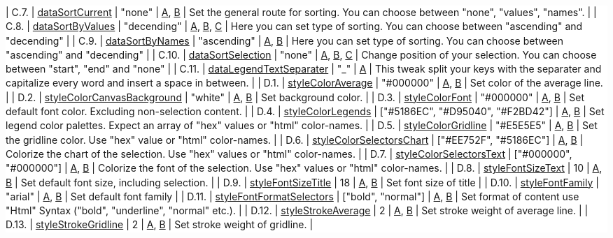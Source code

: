 | C.7. | [dataSortCurrent](https://d3.statosio.com/options/data__sort__current.html) | "none" | [A](https://d3.statosio.com/options/data__sort__current.html#example-a), [B](https://d3.statosio.com/options/data__sort__current.html#example-b) | Set the general route for sorting. You can choose between "none", "values", "names". |
| C.8. | [dataSortByValues](https://d3.statosio.com/options/data__sort__by__values.html) | "decending" | [A](https://d3.statosio.com/options/data__sort__by__values.html#example-a), [B](https://d3.statosio.com/options/data__sort__by__values.html#example-b), [C](https://d3.statosio.com/options/data__sort__by__values.html#example-c) | Here you can set type of sorting. You can choose between "ascending" and "decending" |
| C.9. | [dataSortByNames](https://d3.statosio.com/options/data__sort__by__names.html) | "ascending" | [A](https://d3.statosio.com/options/data__sort__by__names.html#example-a), [B](https://d3.statosio.com/options/data__sort__by__names.html#example-b) | Here you can set type of sorting. You can choose between "ascending" and "decending" |
| C.10. | [dataSortSelection](https://d3.statosio.com/options/data__sort__selection.html) | "none" | [A](https://d3.statosio.com/options/data__sort__selection.html#example-a), [B](https://d3.statosio.com/options/data__sort__selection.html#example-b), [C](https://d3.statosio.com/options/data__sort__selection.html#example-c) | Change position of your selection. You can choose between "start", "end" and "none" |
| C.11. | [dataLegendTextSeparater](https://d3.statosio.com/options/data__legend__text__separater.html) | "_" | [A](https://d3.statosio.com/options/data__legend__text__separater.html#example-a) | This tweak split your keys with the separater and capitalize every word and insert a space in between. |
| D.1. | [styleColorAverage](https://d3.statosio.com/options/style__color__average.html) | "#000000" | [A](https://d3.statosio.com/options/style__color__average.html#example-a), [B](https://d3.statosio.com/options/style__color__average.html#example-b) | Set color of the average line. |
| D.2. | [styleColorCanvasBackground](https://d3.statosio.com/options/style__color__canvas_background.html) | "white" | [A](https://d3.statosio.com/options/style__color__canvas_background.html#example-a), [B](https://d3.statosio.com/options/style__color__canvas_background.html#example-b) | Set background color. |
| D.3. | [styleColorFont](https://d3.statosio.com/options/style__color__font.html) | "#000000" | [A](https://d3.statosio.com/options/style__color__font.html#example-a), [B](https://d3.statosio.com/options/style__color__font.html#example-b) | Set default font color. Excluding non-selection content. |
| D.4. | [styleColorLegends](https://d3.statosio.com/options/style__color__legends.html) | ["#5186EC", "#D95040", "#F2BD42"] | [A](https://d3.statosio.com/options/style__color__legends.html#example-a), [B](https://d3.statosio.com/options/style__color__legends.html#example-b) | Set legend color palettes. Expect an array of "hex" values or "html" color-names. |
| D.5. | [styleColorGridline](https://d3.statosio.com/options/style__color__gridline.html) | "#E5E5E5" | [A](https://d3.statosio.com/options/style__color__gridline.html#example-a), [B](https://d3.statosio.com/options/style__color__gridline.html#example-b) | Set the gridline color. Use "hex" value or "html" color-names. |
| D.6. | [styleColorSelectorsChart](https://d3.statosio.com/options/style__color__selectors__chart.html) | ["#EE752F", "#5186EC"] | [A](https://d3.statosio.com/options/style__color__selectors__chart.html#example-a), [B](https://d3.statosio.com/options/style__color__selectors__chart.html#example-b) | Colorize the chart of the selection. Use "hex" values or "html" color-names. |
| D.7. | [styleColorSelectorsText](https://d3.statosio.com/options/style__color__selectors__text.html) | ["#000000", "#000000"] | [A](https://d3.statosio.com/options/style__color__selectors__text.html#example-a), [B](https://d3.statosio.com/options/style__color__selectors__text.html#example-b) | Colorize the font of the selection. Use "hex" values or "html" color-names. |
| D.8. | [styleFontSizeText](https://d3.statosio.com/options/style__font__size__text.html) | 10 | [A](https://d3.statosio.com/options/style__font__size__text.html#example-a), [B](https://d3.statosio.com/options/style__font__size__text.html#example-b) | Set default font size, including selection. |
| D.9. | [styleFontSizeTitle](https://d3.statosio.com/options/style__font__size__title.html) | 18 | [A](https://d3.statosio.com/options/style__font__size__title.html#example-a), [B](https://d3.statosio.com/options/style__font__size__title.html#example-b) | Set font size of title |
| D.10. | [styleFontFamily](https://d3.statosio.com/options/style__font__family.html) | "arial" | [A](https://d3.statosio.com/options/style__font__family.html#example-a), [B](https://d3.statosio.com/options/style__font__family.html#example-b) | Set default font family |
| D.11. | [styleFontFormatSelectors](https://d3.statosio.com/options/style__font__format__selectors.html) | ["bold", "normal"] | [A](https://d3.statosio.com/options/style__font__format__selectors.html#example-a), [B](https://d3.statosio.com/options/style__font__format__selectors.html#example-b) | Set format of content use "Html" Syntax ("bold", "underline", "normal" etc.).  |
| D.12. | [styleStrokeAverage](https://d3.statosio.com/options/style__stroke__average.html) | 2 | [A](https://d3.statosio.com/options/style__stroke__average.html#example-a), [B](https://d3.statosio.com/options/style__stroke__average.html#example-b) | Set stroke weight of average line. |
| D.13. | [styleStrokeGridline](https://d3.statosio.com/options/style__stroke__gridline.html) | 2 | [A](https://d3.statosio.com/options/style__stroke__gridline.html#example-a), [B](https://d3.statosio.com/options/style__stroke__gridline.html#example-b) | Set stroke weight of gridline. |